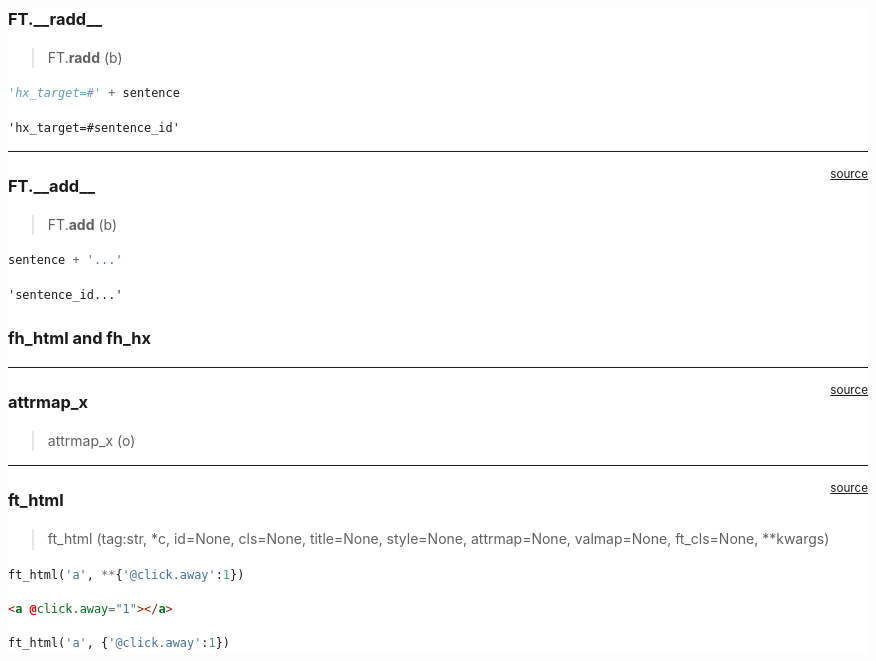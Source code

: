 ### FT.\_\_radd\_\_

>  FT.__radd__ (b)

``` python
'hx_target=#' + sentence
```

    'hx_target=#sentence_id'

------------------------------------------------------------------------

<a
href="https://github.com/AnswerDotAI/fasthtml/blob/main/fasthtml/components.py#L44"
target="_blank" style="float:right; font-size:smaller">source</a>

### FT.\_\_add\_\_

>  FT.__add__ (b)

``` python
sentence + '...'
```

    'sentence_id...'

### fh_html and fh_hx

------------------------------------------------------------------------

<a
href="https://github.com/AnswerDotAI/fasthtml/blob/main/fasthtml/components.py#L66"
target="_blank" style="float:right; font-size:smaller">source</a>

### attrmap_x

>  attrmap_x (o)

------------------------------------------------------------------------

<a
href="https://github.com/AnswerDotAI/fasthtml/blob/main/fasthtml/components.py#L78"
target="_blank" style="float:right; font-size:smaller">source</a>

### ft_html

>  ft_html (tag:str, *c, id=None, cls=None, title=None, style=None,
>               attrmap=None, valmap=None, ft_cls=None, **kwargs)

``` python
ft_html('a', **{'@click.away':1})
```

``` html
<a @click.away="1"></a>
```

``` python
ft_html('a', {'@click.away':1})
```
